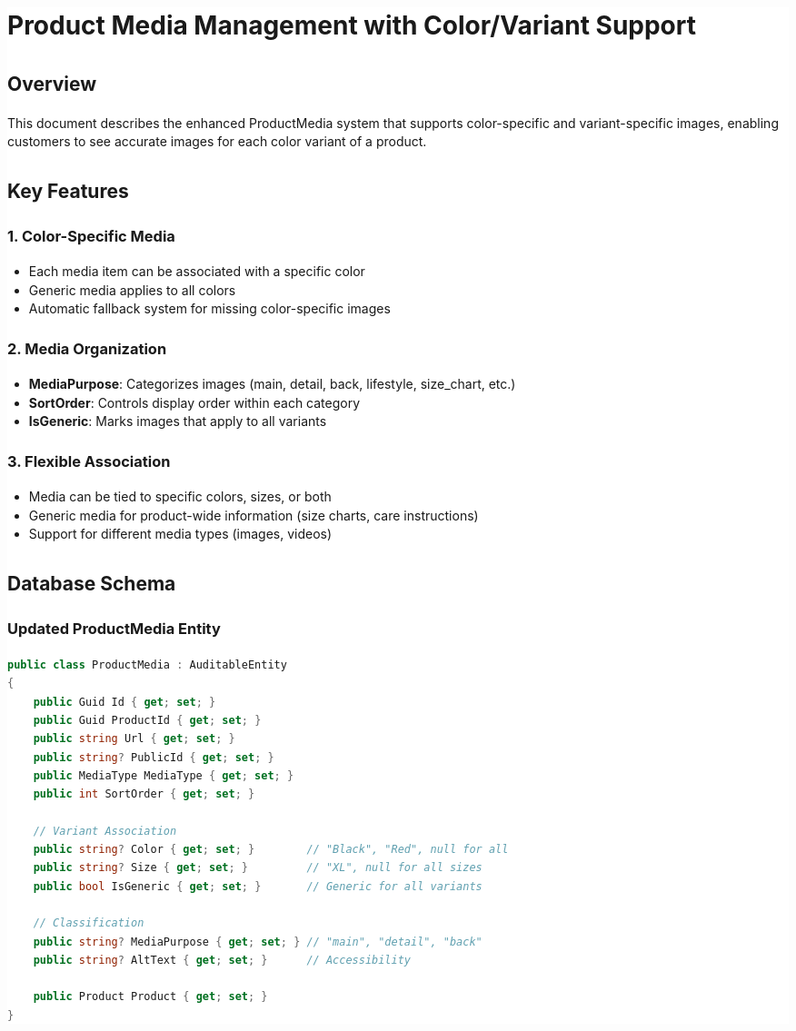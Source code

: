 # Product Media Management with Color/Variant Support

## Overview
This document describes the enhanced ProductMedia system that supports color-specific and variant-specific images, enabling customers to see accurate images for each color variant of a product.

## Key Features

### 1. **Color-Specific Media**
- Each media item can be associated with a specific color
- Generic media applies to all colors
- Automatic fallback system for missing color-specific images

### 2. **Media Organization**
- **MediaPurpose**: Categorizes images (main, detail, back, lifestyle, size_chart, etc.)
- **SortOrder**: Controls display order within each category
- **IsGeneric**: Marks images that apply to all variants

### 3. **Flexible Association**
- Media can be tied to specific colors, sizes, or both
- Generic media for product-wide information (size charts, care instructions)
- Support for different media types (images, videos)

## Database Schema

### Updated ProductMedia Entity
```csharp
public class ProductMedia : AuditableEntity
{
    public Guid Id { get; set; }
    public Guid ProductId { get; set; }
    public string Url { get; set; }
    public string? PublicId { get; set; }
    public MediaType MediaType { get; set; }
    public int SortOrder { get; set; }
    
    // Variant Association
    public string? Color { get; set; }        // "Black", "Red", null for all
    public string? Size { get; set; }         // "XL", null for all sizes
    public bool IsGeneric { get; set; }       // Generic for all variants
    
    // Classification
    public string? MediaPurpose { get; set; } // "main", "detail", "back"
    public string? AltText { get; set; }      // Accessibility
    
    public Product Product { get; set; }
}
```

